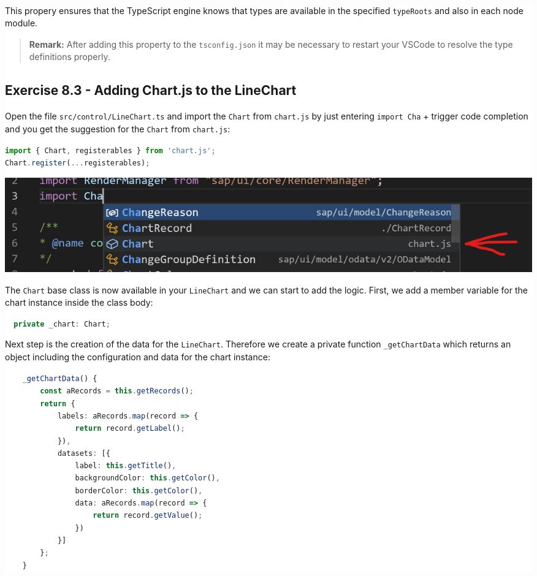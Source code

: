This propery ensures that the TypeScript engine knows that types are available in the specified `typeRoots` and also in each node module.

> **Remark:**
> After adding this property to the `tsconfig.json` it may be necessary to restart your VSCode to resolve the type definitions properly.

## Exercise 8.3 - Adding Chart.js to the LineChart

Open the file `src/control/LineChart.ts` and import the `Chart` from `chart.js` by just entering `import Cha` + trigger code completion and you get the suggestion for the `Chart` from `chart.js`:

```ts
import { Chart, registerables } from 'chart.js';
Chart.register(...registerables);
```

![Import Chart.js](images/import_chart.png)

The `Chart` base class is now available in your `LineChart` and we can start to add the logic. First, we add a member variable for the chart instance inside the class body:

```ts
  private _chart: Chart;
```

Next step is the creation of the data for the `LineChart`. Therefore we create a private function `_getChartData` which returns an object including the configuration and data for the chart instance:

```ts
	_getChartData() {
		const aRecords = this.getRecords();
		return {
			labels: aRecords.map(record => {
				return record.getLabel();
			}),
			datasets: [{
				label: this.getTitle(),
				backgroundColor: this.getColor(),
				borderColor: this.getColor(),
				data: aRecords.map(record => {
					return record.getValue();
				})
			}]
		};
	}
```
